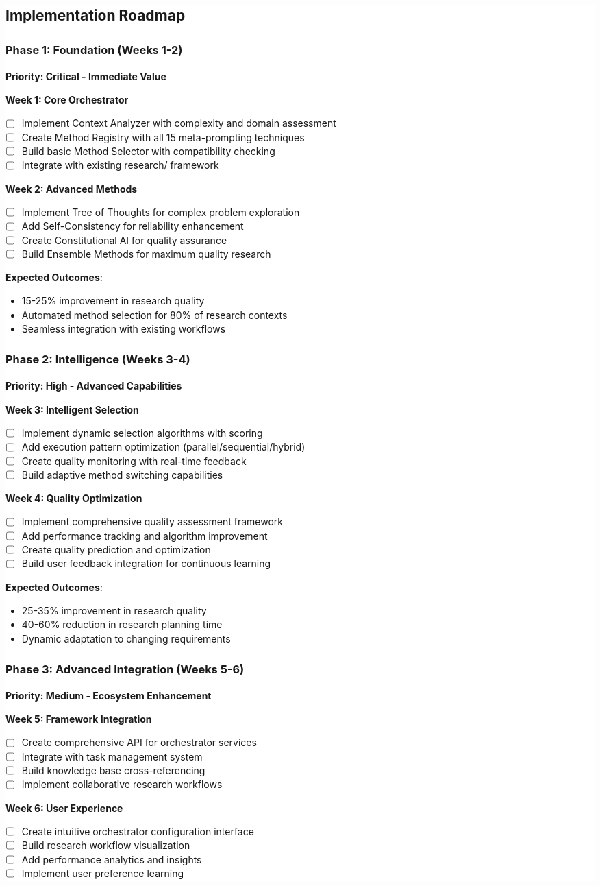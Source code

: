 ## Implementation Roadmap

### Phase 1: Foundation (Weeks 1-2)
**Priority: Critical - Immediate Value**

**Week 1: Core Orchestrator**
- [ ] Implement Context Analyzer with complexity and domain assessment
- [ ] Create Method Registry with all 15 meta-prompting techniques
- [ ] Build basic Method Selector with compatibility checking
- [ ] Integrate with existing research/ framework

**Week 2: Advanced Methods**
- [ ] Implement Tree of Thoughts for complex problem exploration
- [ ] Add Self-Consistency for reliability enhancement
- [ ] Create Constitutional AI for quality assurance
- [ ] Build Ensemble Methods for maximum quality research

**Expected Outcomes**:
- 15-25% improvement in research quality
- Automated method selection for 80% of research contexts
- Seamless integration with existing workflows

### Phase 2: Intelligence (Weeks 3-4)
**Priority: High - Advanced Capabilities**

**Week 3: Intelligent Selection**
- [ ] Implement dynamic selection algorithms with scoring
- [ ] Add execution pattern optimization (parallel/sequential/hybrid)
- [ ] Create quality monitoring with real-time feedback
- [ ] Build adaptive method switching capabilities

**Week 4: Quality Optimization**
- [ ] Implement comprehensive quality assessment framework
- [ ] Add performance tracking and algorithm improvement
- [ ] Create quality prediction and optimization
- [ ] Build user feedback integration for continuous learning

**Expected Outcomes**:
- 25-35% improvement in research quality
- 40-60% reduction in research planning time
- Dynamic adaptation to changing requirements

### Phase 3: Advanced Integration (Weeks 5-6)
**Priority: Medium - Ecosystem Enhancement**

**Week 5: Framework Integration**
- [ ] Create comprehensive API for orchestrator services
- [ ] Integrate with task management system
- [ ] Build knowledge base cross-referencing
- [ ] Implement collaborative research workflows

**Week 6: User Experience**
- [ ] Create intuitive orchestrator configuration interface
- [ ] Build research workflow visualization
- [ ] Add performance analytics and insights
- [ ] Implement user preference learning

